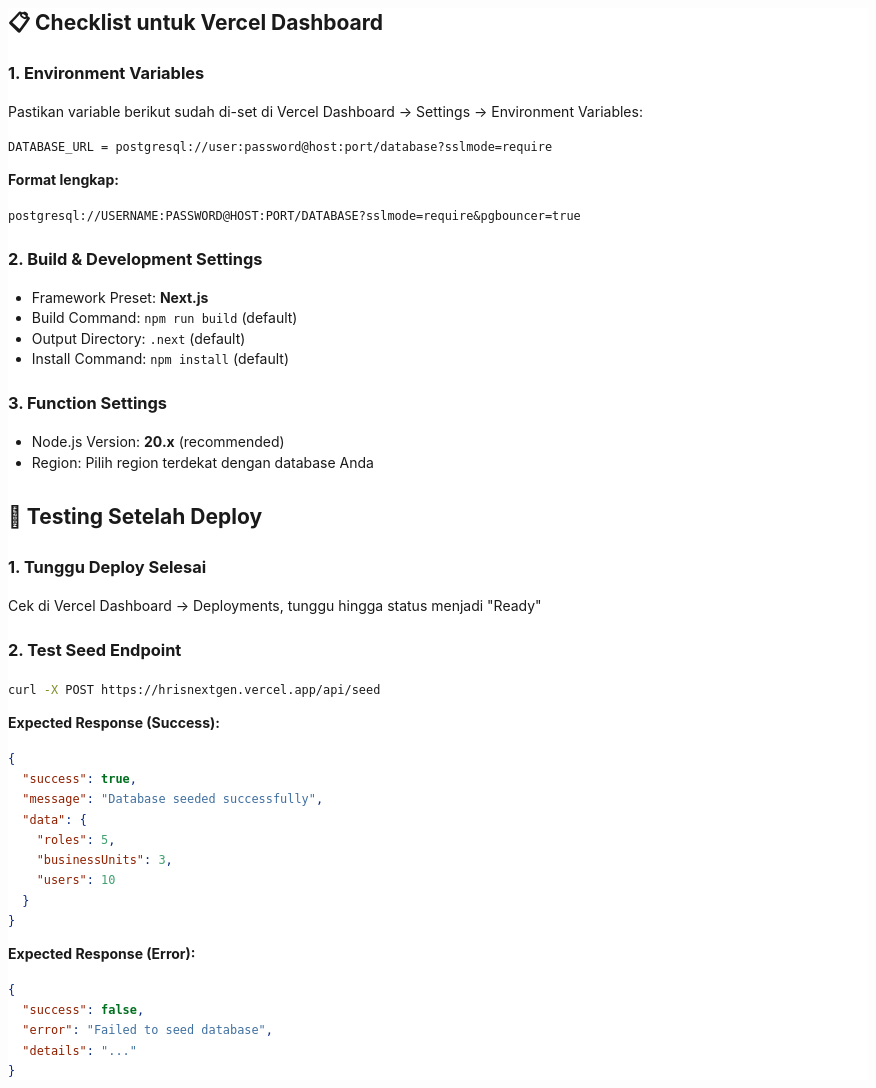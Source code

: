 ## 📋 Checklist untuk Vercel Dashboard

### 1. Environment Variables
Pastikan variable berikut sudah di-set di Vercel Dashboard → Settings → Environment Variables:

```
DATABASE_URL = postgresql://user:password@host:port/database?sslmode=require
```

**Format lengkap:**
```
postgresql://USERNAME:PASSWORD@HOST:PORT/DATABASE?sslmode=require&pgbouncer=true
```

### 2. Build & Development Settings
- Framework Preset: **Next.js**
- Build Command: `npm run build` (default)
- Output Directory: `.next` (default)
- Install Command: `npm install` (default)

### 3. Function Settings
- Node.js Version: **20.x** (recommended)
- Region: Pilih region terdekat dengan database Anda

## 🧪 Testing Setelah Deploy

### 1. Tunggu Deploy Selesai
Cek di Vercel Dashboard → Deployments, tunggu hingga status menjadi "Ready"

### 2. Test Seed Endpoint
```bash
curl -X POST https://hrisnextgen.vercel.app/api/seed
```

**Expected Response (Success):**
```json
{
  "success": true,
  "message": "Database seeded successfully",
  "data": {
    "roles": 5,
    "businessUnits": 3,
    "users": 10
  }
}
```

**Expected Response (Error):**
```json
{
  "success": false,
  "error": "Failed to seed database",
  "details": "..."
}
```
